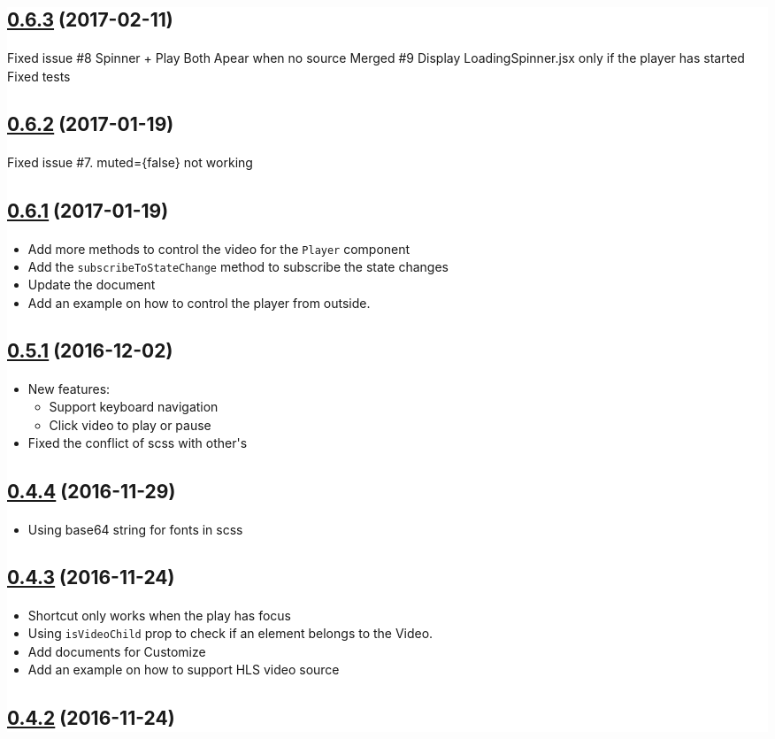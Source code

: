 <a name="0.6.3"></a>
## [0.6.3](https://github.com/video-react/video-react/compare/0.6.2...v0.6.3) (2017-02-11)

Fixed issue #8 Spinner + Play Both Apear when no source
Merged  #9 Display LoadingSpinner.jsx only if the player has started
Fixed tests

<a name="0.6.2"></a>
## [0.6.2](https://github.com/video-react/video-react/compare/0.6.1...v0.6.2) (2017-01-19)

Fixed issue #7. muted={false} not working

<a name="0.6.1"></a>
## [0.6.1](https://github.com/video-react/video-react/compare/0.5.1...v0.6.1) (2017-01-19)

- Add more methods to control the video for the `Player` component
- Add the `subscribeToStateChange` method to subscribe the state changes
- Update the document
- Add an example on how to control the player from outside.

<a name="0.5.1"></a>
## [0.5.1](https://github.com/video-react/video-react/compare/0.4.4...v0.5.1) (2016-12-02)

- New features:
    - Support keyboard navigation
    - Click video to play or pause
- Fixed the conflict of scss with other's


<a name="0.4.4"></a>
## [0.4.4](https://github.com/video-react/video-react/compare/0.4.3...v0.4.4) (2016-11-29)

- Using base64 string for fonts in scss

<a name="0.4.3"></a>
## [0.4.3](https://github.com/video-react/video-react/compare/0.4.2...v0.4.3) (2016-11-24)

- Shortcut only works when the play has focus
- Using `isVideoChild` prop to check if an element belongs to the Video.
- Add documents for Customize
- Add an example on how to support HLS video source


<a name="0.4.2"></a>
## [0.4.2](https://github.com/video-react/video-react/compare/0.4.1...v0.4.2) (2016-11-24)
